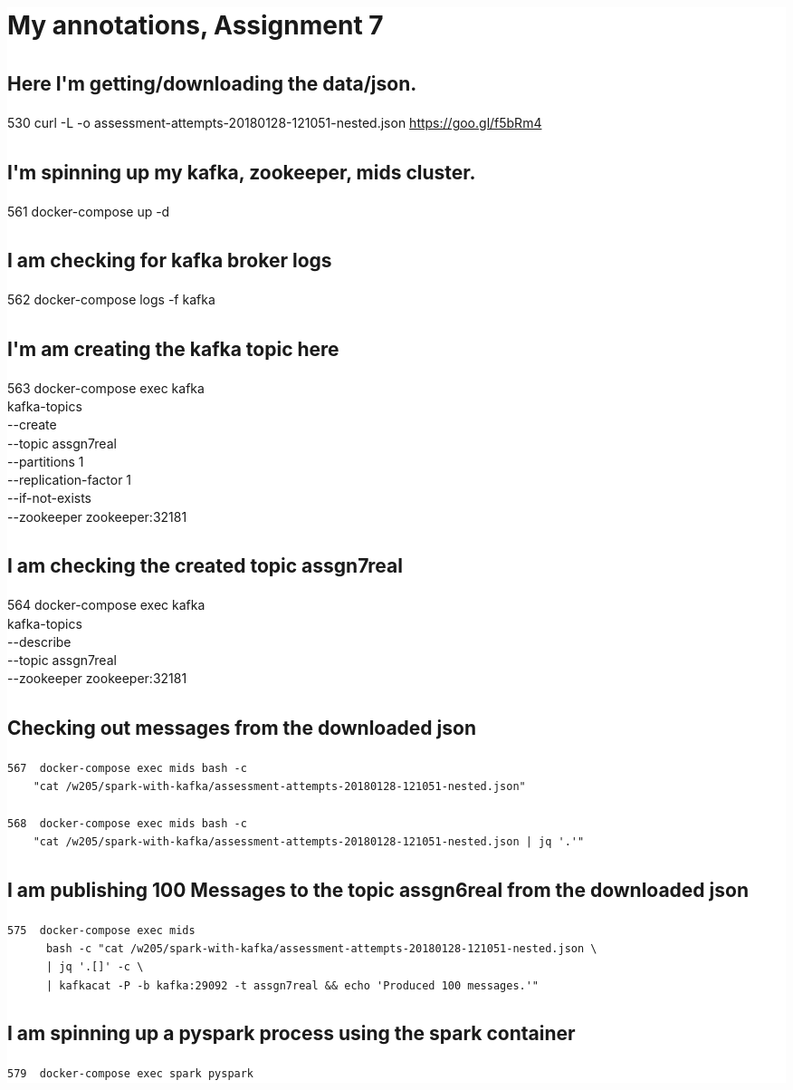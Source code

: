 # My annotations, Assignment 7

## Here I'm getting/downloading the data/json.
  530  curl -L -o assessment-attempts-20180128-121051-nested.json https://goo.gl/f5bRm4

## I'm spinning up my kafka, zookeeper, mids cluster.
  561  docker-compose up -d

## I am checking for kafka broker logs
  562  docker-compose logs -f kafka

## I'm am creating the kafka topic here
  563   docker-compose exec kafka \
        kafka-topics \
          --create \
          --topic assgn7real \
          --partitions 1 \
          --replication-factor 1 \
          --if-not-exists \
          --zookeeper zookeeper:32181

## I am checking the created topic assgn7real
   564  docker-compose exec kafka \
        kafka-topics \
          --describe \
          --topic assgn7real \
          --zookeeper zookeeper:32181

## Checking out messages from the downloaded json
    567  docker-compose exec mids bash -c 
        "cat /w205/spark-with-kafka/assessment-attempts-20180128-121051-nested.json"

    568  docker-compose exec mids bash -c 
        "cat /w205/spark-with-kafka/assessment-attempts-20180128-121051-nested.json | jq '.'"        

## I am publishing 100 Messages to the topic assgn6real from the downloaded json
   
    575  docker-compose exec mids   
          bash -c "cat /w205/spark-with-kafka/assessment-attempts-20180128-121051-nested.json \
          | jq '.[]' -c \
          | kafkacat -P -b kafka:29092 -t assgn7real && echo 'Produced 100 messages.'"

## I am spinning up a pyspark process using the spark container
    579  docker-compose exec spark pyspark
